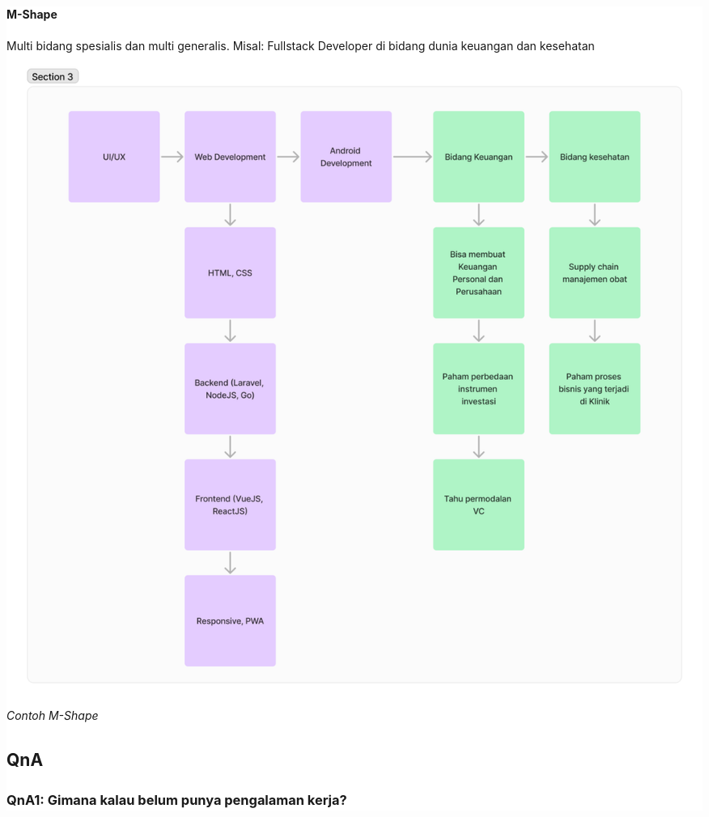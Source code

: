 #### M-Shape

Multi bidang spesialis dan multi generalis. Misal: Fullstack Developer di bidang dunia keuangan dan kesehatan

<img src="/assets/img/posts/8/mshape.png" alt="Contoh M-shape" class="bg-white" />
<em>Contoh M-Shape</em>


## QnA

### QnA1: Gimana kalau belum punya pengalaman kerja?
